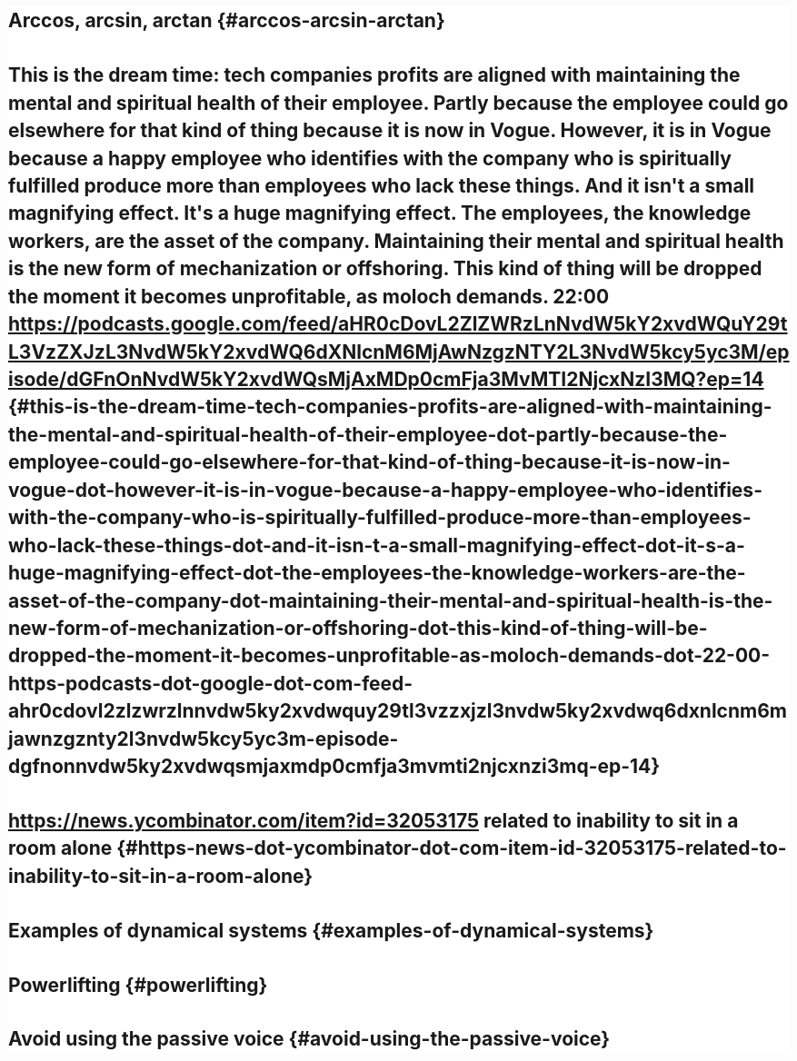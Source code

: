 
## Arccos, arcsin, arctan {#arccos-arcsin-arctan}


## This is the dream time: tech companies profits are aligned with maintaining the mental and spiritual health of their employee. Partly because the employee could go elsewhere for that kind of thing because it is now in Vogue. However, it is in Vogue because a happy employee who identifies with the company who is spiritually fulfilled produce more than employees who lack these things. And it isn't a small magnifying effect. It's a huge magnifying effect. The employees, the knowledge workers, are the asset of the company. Maintaining their mental and spiritual health is the new form of mechanization or offshoring. This kind of thing will be dropped the moment it becomes unprofitable, as moloch demands. 22:00 <https://podcasts.google.com/feed/aHR0cDovL2ZlZWRzLnNvdW5kY2xvdWQuY29tL3VzZXJzL3NvdW5kY2xvdWQ6dXNlcnM6MjAwNzgzNTY2L3NvdW5kcy5yc3M/episode/dGFnOnNvdW5kY2xvdWQsMjAxMDp0cmFja3MvMTI2NjcxNzI3MQ?ep=14> {#this-is-the-dream-time-tech-companies-profits-are-aligned-with-maintaining-the-mental-and-spiritual-health-of-their-employee-dot-partly-because-the-employee-could-go-elsewhere-for-that-kind-of-thing-because-it-is-now-in-vogue-dot-however-it-is-in-vogue-because-a-happy-employee-who-identifies-with-the-company-who-is-spiritually-fulfilled-produce-more-than-employees-who-lack-these-things-dot-and-it-isn-t-a-small-magnifying-effect-dot-it-s-a-huge-magnifying-effect-dot-the-employees-the-knowledge-workers-are-the-asset-of-the-company-dot-maintaining-their-mental-and-spiritual-health-is-the-new-form-of-mechanization-or-offshoring-dot-this-kind-of-thing-will-be-dropped-the-moment-it-becomes-unprofitable-as-moloch-demands-dot-22-00-https-podcasts-dot-google-dot-com-feed-ahr0cdovl2zlzwrzlnnvdw5ky2xvdwquy29tl3vzzxjzl3nvdw5ky2xvdwq6dxnlcnm6mjawnzgznty2l3nvdw5kcy5yc3m-episode-dgfnonnvdw5ky2xvdwqsmjaxmdp0cmfja3mvmti2njcxnzi3mq-ep-14}


## <https://news.ycombinator.com/item?id=32053175> related to inability to sit in a room alone {#https-news-dot-ycombinator-dot-com-item-id-32053175-related-to-inability-to-sit-in-a-room-alone}


## Examples of dynamical systems {#examples-of-dynamical-systems}


## Powerlifting {#powerlifting}


## Avoid using the passive voice {#avoid-using-the-passive-voice}
